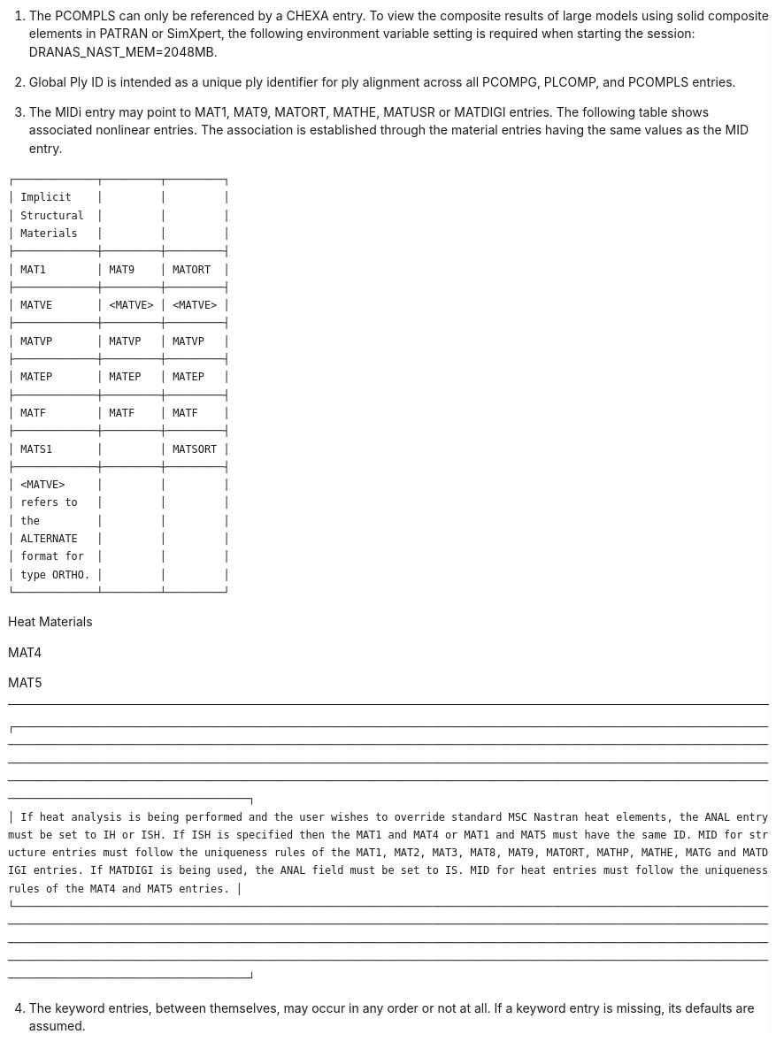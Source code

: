1. The PCOMPLS can only be referenced by a CHEXA entry. To view the composite results of large models using solid composite elements in PATRAN or SimXpert, the following environment variable setting is required when starting the session: DRANAS_NAST_MEM=2048MB.

2. Global Ply ID is intended as a unique ply identifier for ply alignment across all PCOMPG, PLCOMP, and PCOMPLS entries.

3. The MIDi entry may point to MAT1, MAT9, MATORT, MATHE, MATUSR or MATDIGI entries. The following table shows associated nonlinear entries. The association is established through the material entries having the same values as the MID entry.

```text
┌─────────────┬─────────┬─────────┐
│ Implicit    │         │         │
│ Structural  │         │         │
│ Materials   │         │         │
├─────────────┼─────────┼─────────┤
│ MAT1        │ MAT9    │ MATORT  │
├─────────────┼─────────┼─────────┤
│ MATVE       │ <MATVE> │ <MATVE> │
├─────────────┼─────────┼─────────┤
│ MATVP       │ MATVP   │ MATVP   │
├─────────────┼─────────┼─────────┤
│ MATEP       │ MATEP   │ MATEP   │
├─────────────┼─────────┼─────────┤
│ MATF        │ MATF    │ MATF    │
├─────────────┼─────────┼─────────┤
│ MATS1       │         │ MATSORT │
├─────────────┼─────────┼─────────┤
│ <MATVE>     │         │         │
│ refers to   │         │         │
│ the         │         │         │
│ ALTERNATE   │         │         │
│ format for  │         │         │
│ type ORTHO. │         │         │
└─────────────┴─────────┴─────────┘
```
Heat Materials

MAT4

MAT5

--------------------

```text
┌─────────────────────────────────────────────────────────────────────────────────────────────────────────────────────────────────────────────────────────────────────────────────────────────────────────────────────────────────────────────────────────────────────────────────────────────────────────────────────────────────────────────────────────────────────────────────────────────────────────────────────────────────────────────────────────────────────────────────────────────────────────────────────────────────────┐
│ If heat analysis is being performed and the user wishes to override standard MSC Nastran heat elements, the ANAL entry must be set to IH or ISH. If ISH is specified then the MAT1 and MAT4 or MAT1 and MAT5 must have the same ID. MID for structure entries must follow the uniqueness rules of the MAT1, MAT2, MAT3, MAT8, MAT9, MATORT, MATHP, MATHE, MATG and MATDIGI entries. If MATDIGI is being used, the ANAL field must be set to IS. MID for heat entries must follow the uniqueness rules of the MAT4 and MAT5 entries. │
└─────────────────────────────────────────────────────────────────────────────────────────────────────────────────────────────────────────────────────────────────────────────────────────────────────────────────────────────────────────────────────────────────────────────────────────────────────────────────────────────────────────────────────────────────────────────────────────────────────────────────────────────────────────────────────────────────────────────────────────────────────────────────────────────────────┘
```
4. The keyword entries, between themselves, may occur in any order or not at all. If a keyword entry is missing, its defaults are assumed.
